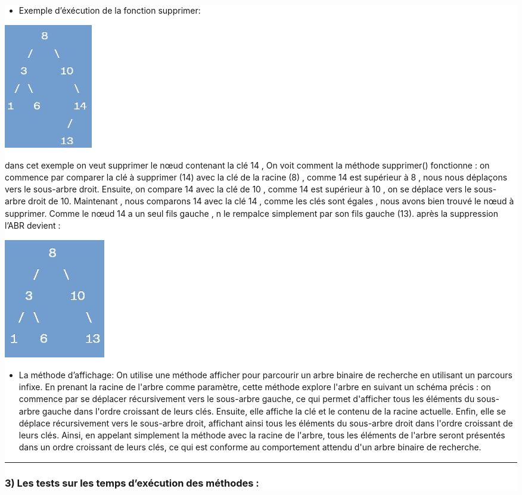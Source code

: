  +  Exemple d’éxécution de la fonction supprimer:
 
 ![insert_apres](img6.jpeg)
 
 dans cet exemple  on veut supprimer le nœud contenant la clé 14 , On voit comment la méthode supprimer() fonctionne :
 on commence par comparer la clé à supprimer (14) avec la clé de la racine (8) , comme 14 est supérieur à 8 , nous nous déplaçons vers le sous-arbre droit.
 Ensuite, on compare 14 avec la clé de 10 , comme 14 est supérieur à 10 , on se déplace vers le sous-arbre droit de 10. Maintenant , nous comparons 14  avec la clé 14 , comme les clés sont égales , nous avons bien trouvé le nœud à supprimer.
 Comme le nœud 14 a un seul fils gauche , n le rempalce simplement par son fils gauche (13).
 après la suppression l’ABR devient :

 ![insert_apres](img7.jpeg)
 
 +  La méthode d’affichage:
 On utilise une méthode afficher  pour parcourir un arbre binaire de recherche en utilisant un parcours infixe. En prenant la racine de l'arbre comme paramètre, cette méthode explore l'arbre en 
suivant un schéma précis : on commence par se déplacer récursivement vers le sous-arbre gauche, ce qui permet d'afficher tous les éléments du sous-arbre gauche dans l'ordre croissant de leurs clés. 
Ensuite, elle affiche la clé et le contenu de la racine actuelle. Enfin, elle se déplace récursivement vers le sous-arbre droit, affichant ainsi tous les éléments du sous-arbre droit dans l'ordre croissant de 
leurs clés. Ainsi, en appelant simplement la méthode  avec la racine de l'arbre, tous les éléments de l'arbre seront présentés dans un ordre croissant de leurs clés, ce qui est conforme au comportement 
attendu d'un arbre binaire de recherche. 

___
### 3) Les tests sur les temps d’exécution des méthodes :

